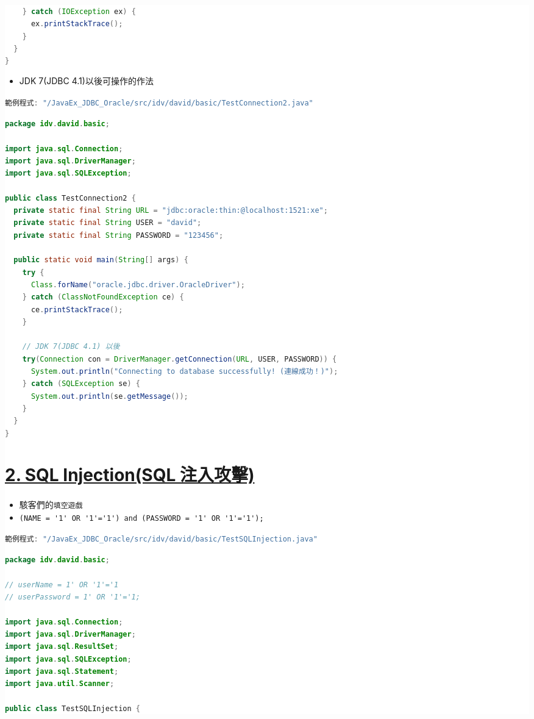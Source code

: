 ```java
    } catch (IOException ex) {
      ex.printStackTrace();
    }
  }
}
```

- JDK 7(JDBC 4.1)以後可操作的作法

```cs
範例程式: "/JavaEx_JDBC_Oracle/src/idv/david/basic/TestConnection2.java"
```

```java
package idv.david.basic;

import java.sql.Connection;
import java.sql.DriverManager;
import java.sql.SQLException;

public class TestConnection2 {
  private static final String URL = "jdbc:oracle:thin:@localhost:1521:xe";
  private static final String USER = "david";
  private static final String PASSWORD = "123456";

  public static void main(String[] args) {
    try {
      Class.forName("oracle.jdbc.driver.OracleDriver");
    } catch (ClassNotFoundException ce) {
      ce.printStackTrace();
    }

    // JDK 7(JDBC 4.1) 以後
    try(Connection con = DriverManager.getConnection(URL, USER, PASSWORD)) {
      System.out.println("Connecting to database successfully! (連線成功！)");
    } catch (SQLException se) {
      System.out.println(se.getMessage());
    }
  }
}
```

# <a id='s2' class='md-title' href='#top'>2. SQL Injection(SQL 注入攻擊)</a>

- 駭客們的`填空遊戲`
- `(NAME = '1' OR '1'='1') and (PASSWORD = '1' OR '1'='1');`

```cs
範例程式: "/JavaEx_JDBC_Oracle/src/idv/david/basic/TestSQLInjection.java"
```

```java
package idv.david.basic;

// userName = 1' OR '1'='1
// userPassword = 1' OR '1'='1;

import java.sql.Connection;
import java.sql.DriverManager;
import java.sql.ResultSet;
import java.sql.SQLException;
import java.sql.Statement;
import java.util.Scanner;

public class TestSQLInjection {
```